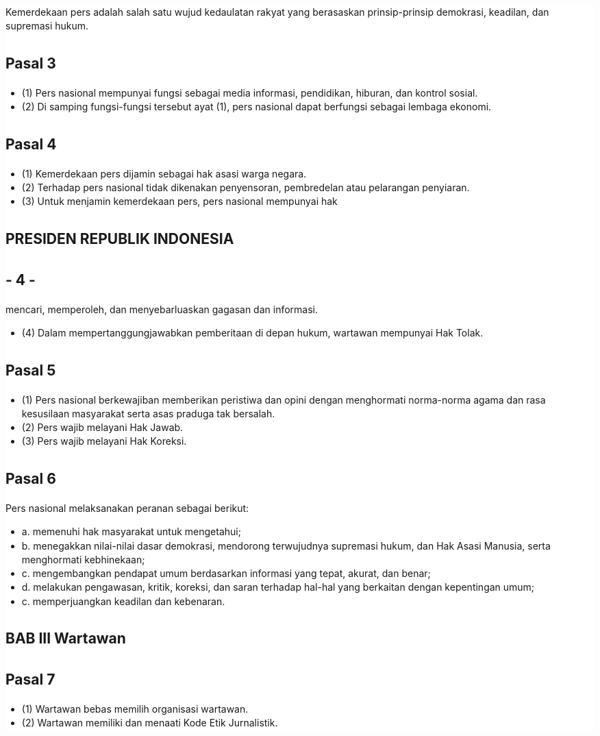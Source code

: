 Kemerdekaan pers adalah salah satu wujud kedaulatan rakyat yang berasaskan prinsip-prinsip demokrasi, keadilan, dan supremasi hukum.

## Pasal 3

- (1) Pers nasional mempunyai  fungsi sebagai media informasi, pendidikan, hiburan, dan kontrol sosial.
- (2) Di  samping  fungsi-fungsi  tersebut  ayat  (1),  pers  nasional  dapat berfungsi sebagai lembaga ekonomi.

## Pasal 4

- (1) Kemerdekaan pers dijamin sebagai hak asasi warga negara.
- (2) Terhadap pers nasional tidak dikenakan penyensoran, pembredelan atau pelarangan penyiaran.
- (3) Untuk menjamin kemerdekaan pers, pers nasional mempunyai hak



## PRESIDEN REPUBLIK INDONESIA

## - 4 -

mencari, memperoleh, dan menyebarluaskan gagasan dan informasi.

- (4) Dalam  mempertanggungjawabkan  pemberitaan  di  depan  hukum, wartawan mempunyai Hak Tolak.

## Pasal 5

- (1) Pers nasional berkewajiban memberikan peristiwa dan opini dengan menghormati norma-norma agama dan rasa kesusilaan masyarakat serta asas praduga tak bersalah.
- (2) Pers wajib melayani Hak Jawab.
- (3) Pers wajib melayani Hak Koreksi.

## Pasal 6

Pers nasional melaksanakan peranan sebagai berikut:

- a.  memenuhi hak masyarakat untuk mengetahui;
- b.  menegakkan  nilai-nilai  dasar  demokrasi,  mendorong  terwujudnya supremasi  hukum,  dan  Hak  Asasi  Manusia,  serta  menghormati kebhinekaan;
- c.  mengembangkan pendapat umum berdasarkan informasi yang tepat, akurat, dan benar;
- d.  melakukan pengawasan, kritik, koreksi, dan saran terhadap hal-hal yang berkaitan dengan kepentingan umum;
- c.  memperjuangkan keadilan dan kebenaran.

## BAB III Wartawan

## Pasal 7

- (1) Wartawan bebas memilih organisasi wartawan.
- (2) Wartawan memiliki dan menaati Kode Etik Jurnalistik.
